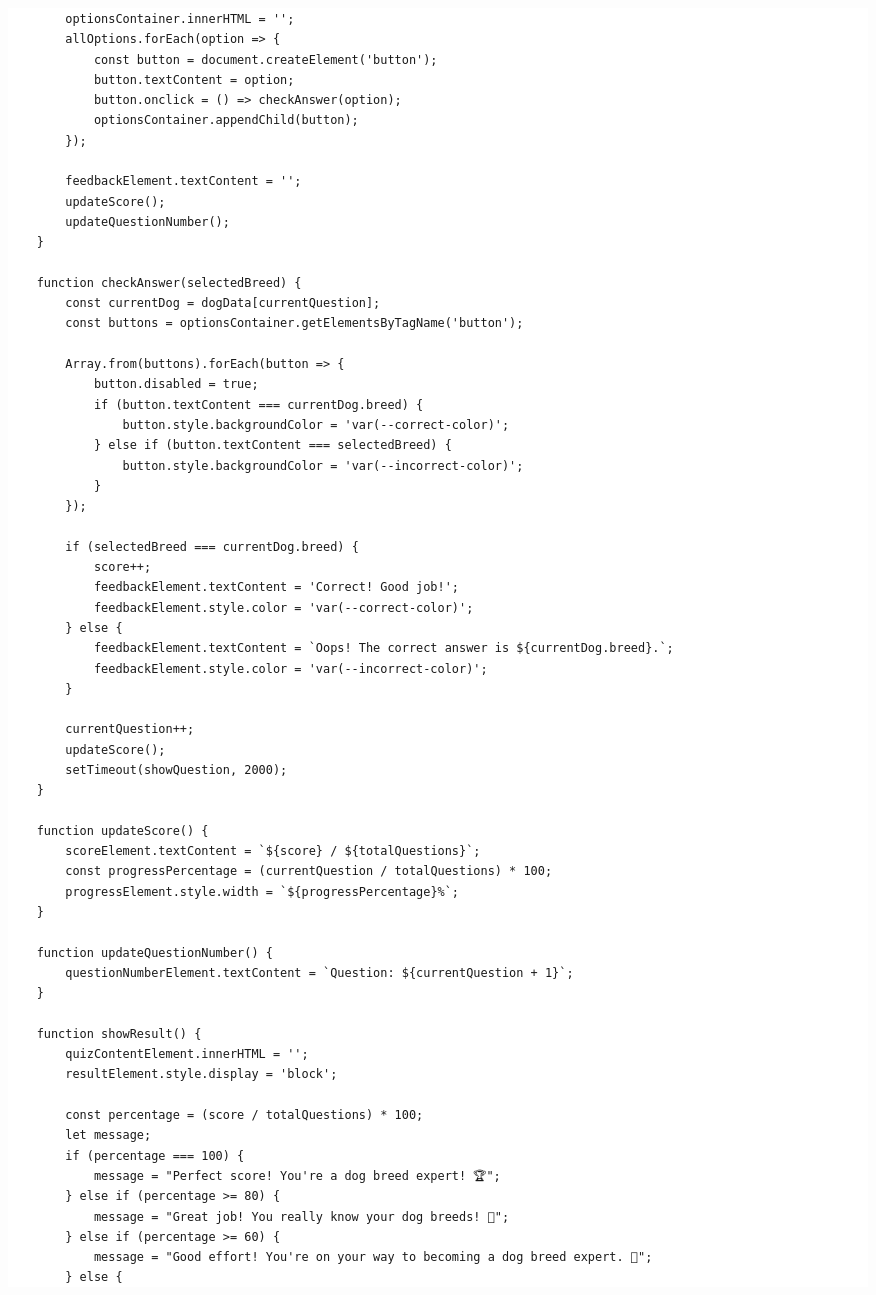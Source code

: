 ```html
        optionsContainer.innerHTML = '';
        allOptions.forEach(option => {
            const button = document.createElement('button');
            button.textContent = option;
            button.onclick = () => checkAnswer(option);
            optionsContainer.appendChild(button);
        });

        feedbackElement.textContent = '';
        updateScore();
        updateQuestionNumber();
    }

    function checkAnswer(selectedBreed) {
        const currentDog = dogData[currentQuestion];
        const buttons = optionsContainer.getElementsByTagName('button');

        Array.from(buttons).forEach(button => {
            button.disabled = true;
            if (button.textContent === currentDog.breed) {
                button.style.backgroundColor = 'var(--correct-color)';
            } else if (button.textContent === selectedBreed) {
                button.style.backgroundColor = 'var(--incorrect-color)';
            }
        });

        if (selectedBreed === currentDog.breed) {
            score++;
            feedbackElement.textContent = 'Correct! Good job!';
            feedbackElement.style.color = 'var(--correct-color)';
        } else {
            feedbackElement.textContent = `Oops! The correct answer is ${currentDog.breed}.`;
            feedbackElement.style.color = 'var(--incorrect-color)';
        }

        currentQuestion++;
        updateScore();
        setTimeout(showQuestion, 2000);
    }

    function updateScore() {
        scoreElement.textContent = `${score} / ${totalQuestions}`;
        const progressPercentage = (currentQuestion / totalQuestions) * 100;
        progressElement.style.width = `${progressPercentage}%`;
    }

    function updateQuestionNumber() {
        questionNumberElement.textContent = `Question: ${currentQuestion + 1}`;
    }

    function showResult() {
        quizContentElement.innerHTML = '';
        resultElement.style.display = 'block';

        const percentage = (score / totalQuestions) * 100;
        let message;
        if (percentage === 100) {
            message = "Perfect score! You're a dog breed expert! 🏆";
        } else if (percentage >= 80) {
            message = "Great job! You really know your dog breeds! 🐾";
        } else if (percentage >= 60) {
            message = "Good effort! You're on your way to becoming a dog breed expert. 🐶";
        } else {
```
